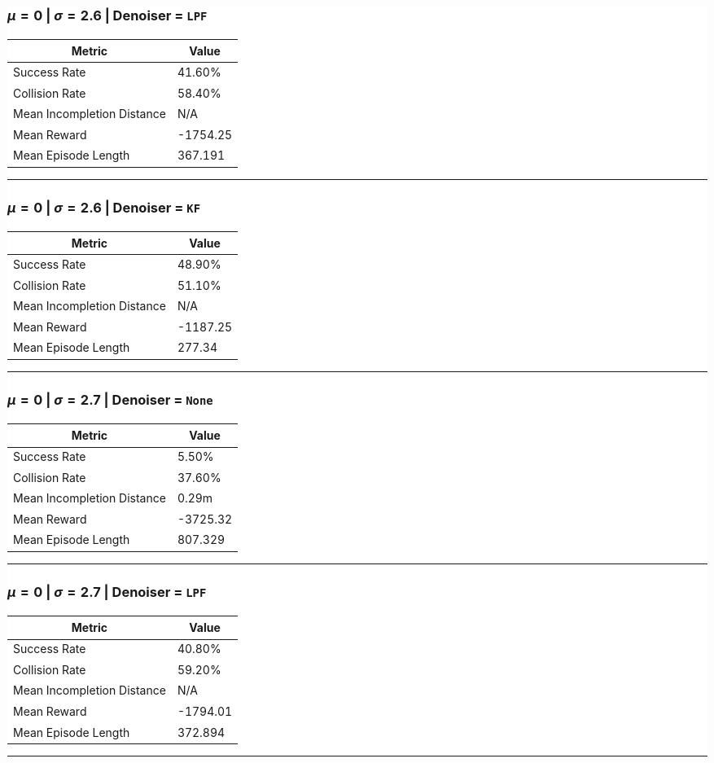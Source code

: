 ### $\mu = 0$ | $\sigma = 2.6$ | Denoiser = `LPF`

| Metric                     | Value    |
|----------------------------|----------|
| Success Rate               | 41.60%   |
| Collision Rate             | 58.40%   |
| Mean Incompletion Distance | N/A      |
| Mean Reward                | -1754.25 |
| Mean Episode Length        | 367.191  |
---

### $\mu = 0$ | $\sigma = 2.6$ | Denoiser = `KF`

| Metric                     | Value    |
|----------------------------|----------|
| Success Rate               | 48.90%   |
| Collision Rate             | 51.10%   |
| Mean Incompletion Distance | N/A      |
| Mean Reward                | -1187.25 |
| Mean Episode Length        | 277.34   |
---

### $\mu = 0$ | $\sigma = 2.7$ | Denoiser = `None`

| Metric                     | Value    |
|----------------------------|----------|
| Success Rate               | 5.50%    |
| Collision Rate             | 37.60%   |
| Mean Incompletion Distance | 0.29m    |
| Mean Reward                | -3725.32 |
| Mean Episode Length        | 807.329  |
---

### $\mu = 0$ | $\sigma = 2.7$ | Denoiser = `LPF`

| Metric                     | Value    |
|----------------------------|----------|
| Success Rate               | 40.80%   |
| Collision Rate             | 59.20%   |
| Mean Incompletion Distance | N/A      |
| Mean Reward                | -1794.01 |
| Mean Episode Length        | 372.894  |
---
